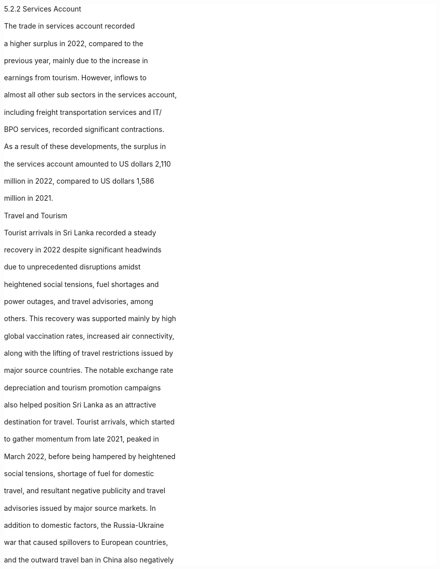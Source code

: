 5.2.2 Services Account

The trade in services account recorded

a higher surplus in 2022, compared to the

previous year, mainly due to the increase in

earnings from tourism. However, inflows to

almost all other sub sectors in the services account,

including freight transportation services and IT/

BPO services, recorded significant contractions.

As a result of these developments, the surplus in

the services account amounted to US dollars 2,110

million in 2022, compared to US dollars 1,586

million in 2021.

Travel and Tourism

Tourist arrivals in Sri Lanka recorded a steady

recovery in 2022 despite significant headwinds

due to unprecedented disruptions amidst

heightened social tensions, fuel shortages and

power outages, and travel advisories, among

others. This recovery was supported mainly by high

global vaccination rates, increased air connectivity,

along with the lifting of travel restrictions issued by

major source countries. The notable exchange rate

depreciation and tourism promotion campaigns

also helped position Sri Lanka as an attractive

destination for travel. Tourist arrivals, which started

to gather momentum from late 2021, peaked in

March 2022, before being hampered by heightened

social tensions, shortage of fuel for domestic

travel, and resultant negative publicity and travel

advisories issued by major source markets. In

addition to domestic factors, the Russia-Ukraine

war that caused spillovers to European countries,

and the outward travel ban in China also negatively
